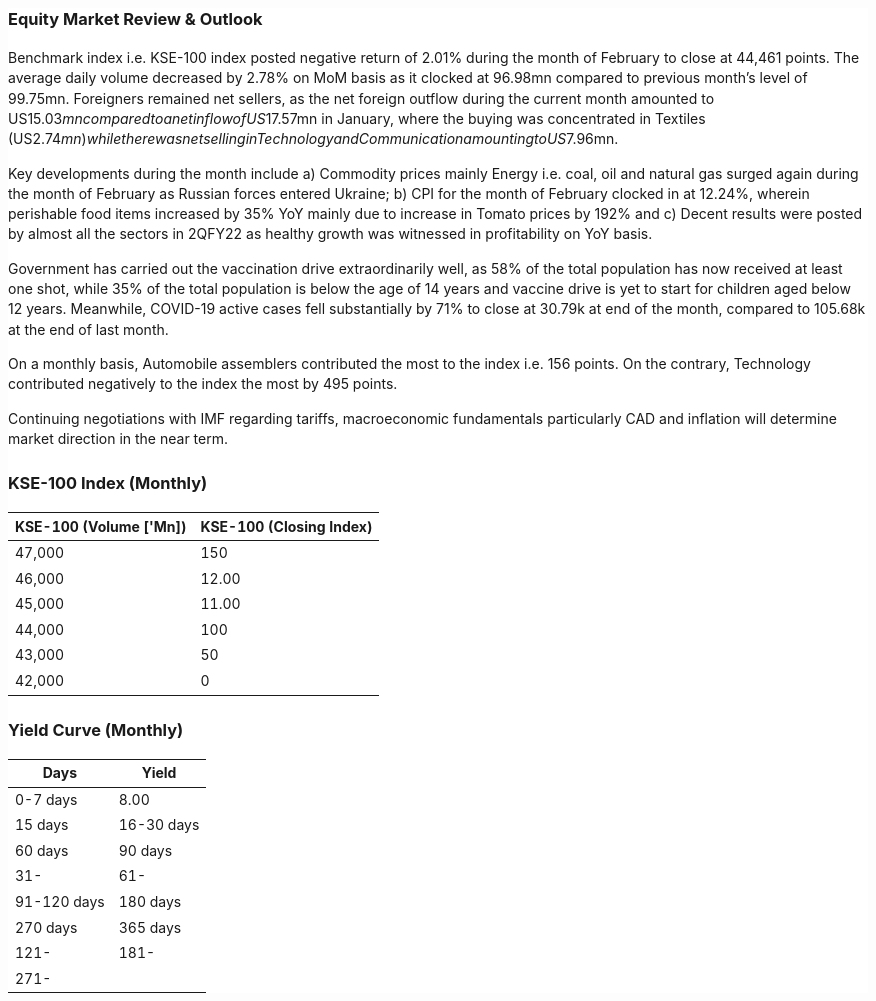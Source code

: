### Equity Market Review & Outlook

Benchmark index i.e. KSE-100 index posted negative return of 2.01% during the month of February to close at 44,461 points. The average daily volume decreased by 2.78% on MoM basis as it clocked at 96.98mn compared to previous month’s level of 99.75mn. Foreigners remained net sellers, as the net foreign outflow during the current month amounted to US$15.03mn compared to a net inflow of US$17.57mn in January, where the buying was concentrated in Textiles (US$2.74mn) while there was net selling in Technology and Communication amounting to US$7.96mn.

Key developments during the month include a) Commodity prices mainly Energy i.e. coal, oil and natural gas surged again during the month of February as Russian forces entered Ukraine; b) CPI for the month of February clocked in at 12.24%, wherein perishable food items increased by 35% YoY mainly due to increase in Tomato prices by 192% and c) Decent results were posted by almost all the sectors in 2QFY22 as healthy growth was witnessed in profitability on YoY basis.

Government has carried out the vaccination drive extraordinarily well, as 58% of the total population has now received at least one shot, while 35% of the total population is below the age of 14 years and vaccine drive is yet to start for children aged below 12 years. Meanwhile, COVID-19 active cases fell substantially by 71% to close at 30.79k at end of the month, compared to 105.68k at the end of last month.

On a monthly basis, Automobile assemblers contributed the most to the index i.e. 156 points. On the contrary, Technology contributed negatively to the index the most by 495 points.

Continuing negotiations with IMF regarding tariffs, macroeconomic fundamentals particularly CAD and inflation will determine market direction in the near term.

### KSE-100 Index (Monthly)

| KSE-100 (Volume ['Mn]) | KSE-100 (Closing Index) |
| ---------------------- | ----------------------- |
| 47,000                 | 150                     |
| 46,000                 | 12.00                   |
| 45,000                 | 11.00                   |
| 44,000                 | 100                     |
| 43,000                 | 50                      |
| 42,000                 | 0                       |

### Yield Curve (Monthly)

| Days        | Yield      |
| ----------- | ---------- |
| 0-7 days    | 8.00       |
| 15 days     | 16-30 days |
| 60 days     | 90 days    |
| 31-         | 61-        |
| 91-120 days | 180 days   |
| 270 days    | 365 days   |
| 121-        | 181-       |
| 271-        |            |
